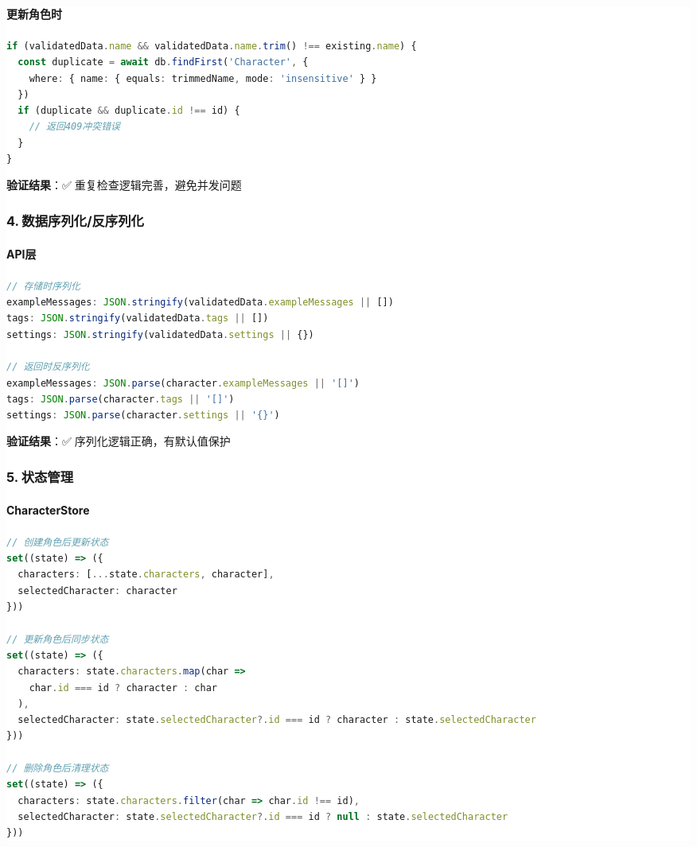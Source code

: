 #### 更新角色时
```typescript
if (validatedData.name && validatedData.name.trim() !== existing.name) {
  const duplicate = await db.findFirst('Character', {
    where: { name: { equals: trimmedName, mode: 'insensitive' } }
  })
  if (duplicate && duplicate.id !== id) {
    // 返回409冲突错误
  }
}
```

**验证结果**：✅ 重复检查逻辑完善，避免并发问题

### 4. **数据序列化/反序列化**

#### API层
```typescript
// 存储时序列化
exampleMessages: JSON.stringify(validatedData.exampleMessages || [])
tags: JSON.stringify(validatedData.tags || [])
settings: JSON.stringify(validatedData.settings || {})

// 返回时反序列化
exampleMessages: JSON.parse(character.exampleMessages || '[]')
tags: JSON.parse(character.tags || '[]')
settings: JSON.parse(character.settings || '{}')
```

**验证结果**：✅ 序列化逻辑正确，有默认值保护

### 5. **状态管理**

#### CharacterStore
```typescript
// 创建角色后更新状态
set((state) => ({
  characters: [...state.characters, character],
  selectedCharacter: character
}))

// 更新角色后同步状态
set((state) => ({
  characters: state.characters.map(char =>
    char.id === id ? character : char
  ),
  selectedCharacter: state.selectedCharacter?.id === id ? character : state.selectedCharacter
}))

// 删除角色后清理状态
set((state) => ({
  characters: state.characters.filter(char => char.id !== id),
  selectedCharacter: state.selectedCharacter?.id === id ? null : state.selectedCharacter
}))
```
